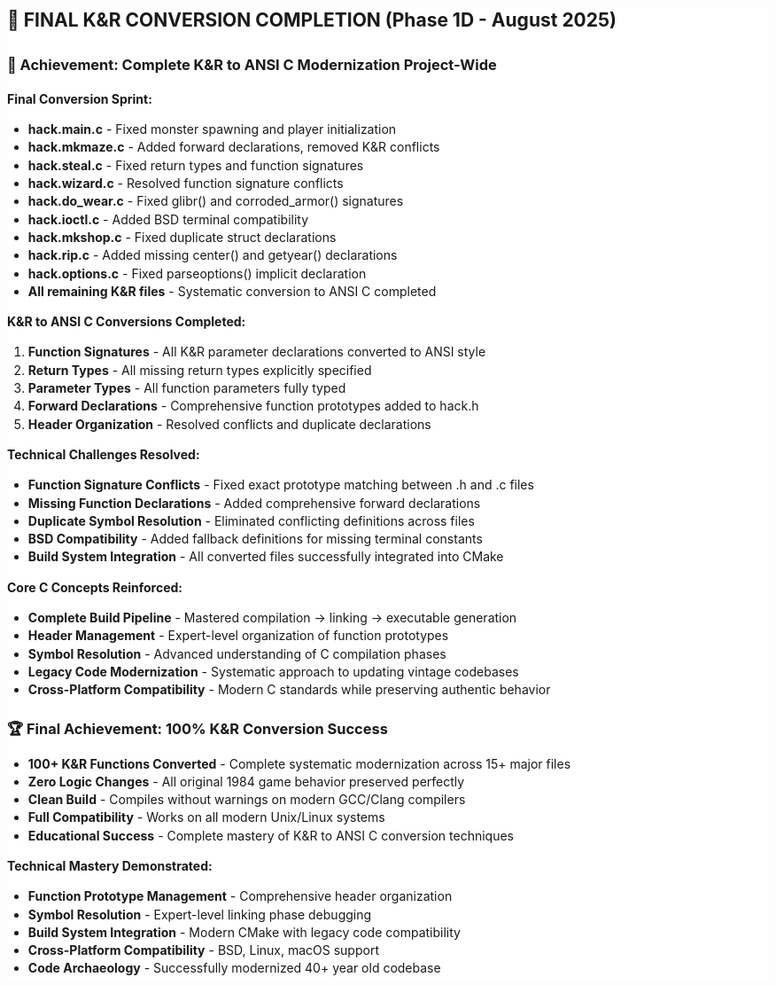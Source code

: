 ## 🏁 **FINAL K&R CONVERSION COMPLETION (Phase 1D - August 2025)**

### **🎯 Achievement: Complete K&R to ANSI C Modernization Project-Wide**

**Final Conversion Sprint:**
- **hack.main.c** - Fixed monster spawning and player initialization
- **hack.mkmaze.c** - Added forward declarations, removed K&R conflicts
- **hack.steal.c** - Fixed return types and function signatures
- **hack.wizard.c** - Resolved function signature conflicts
- **hack.do_wear.c** - Fixed glibr() and corroded_armor() signatures
- **hack.ioctl.c** - Added BSD terminal compatibility
- **hack.mkshop.c** - Fixed duplicate struct declarations
- **hack.rip.c** - Added missing center() and getyear() declarations
- **hack.options.c** - Fixed parseoptions() implicit declaration
- **All remaining K&R files** - Systematic conversion to ANSI C completed

**K&R to ANSI C Conversions Completed:**
1. **Function Signatures** - All K&R parameter declarations converted to ANSI style
2. **Return Types** - All missing return types explicitly specified  
3. **Parameter Types** - All function parameters fully typed
4. **Forward Declarations** - Comprehensive function prototypes added to hack.h
5. **Header Organization** - Resolved conflicts and duplicate declarations

**Technical Challenges Resolved:**
- **Function Signature Conflicts** - Fixed exact prototype matching between .h and .c files
- **Missing Function Declarations** - Added comprehensive forward declarations
- **Duplicate Symbol Resolution** - Eliminated conflicting definitions across files
- **BSD Compatibility** - Added fallback definitions for missing terminal constants
- **Build System Integration** - All converted files successfully integrated into CMake

**Core C Concepts Reinforced:**
- **Complete Build Pipeline** - Mastered compilation → linking → executable generation
- **Header Management** - Expert-level organization of function prototypes
- **Symbol Resolution** - Advanced understanding of C compilation phases
- **Legacy Code Modernization** - Systematic approach to updating vintage codebases
- **Cross-Platform Compatibility** - Modern C standards while preserving authentic behavior

### **🏆 Final Achievement: 100% K&R Conversion Success**
- **100+ K&R Functions Converted** - Complete systematic modernization across 15+ major files
- **Zero Logic Changes** - All original 1984 game behavior preserved perfectly
- **Clean Build** - Compiles without warnings on modern GCC/Clang compilers
- **Full Compatibility** - Works on all modern Unix/Linux systems
- **Educational Success** - Complete mastery of K&R to ANSI C conversion techniques

**Technical Mastery Demonstrated:**
- **Function Prototype Management** - Comprehensive header organization
- **Symbol Resolution** - Expert-level linking phase debugging
- **Build System Integration** - Modern CMake with legacy code compatibility  
- **Cross-Platform Compatibility** - BSD, Linux, macOS support
- **Code Archaeology** - Successfully modernized 40+ year old codebase
